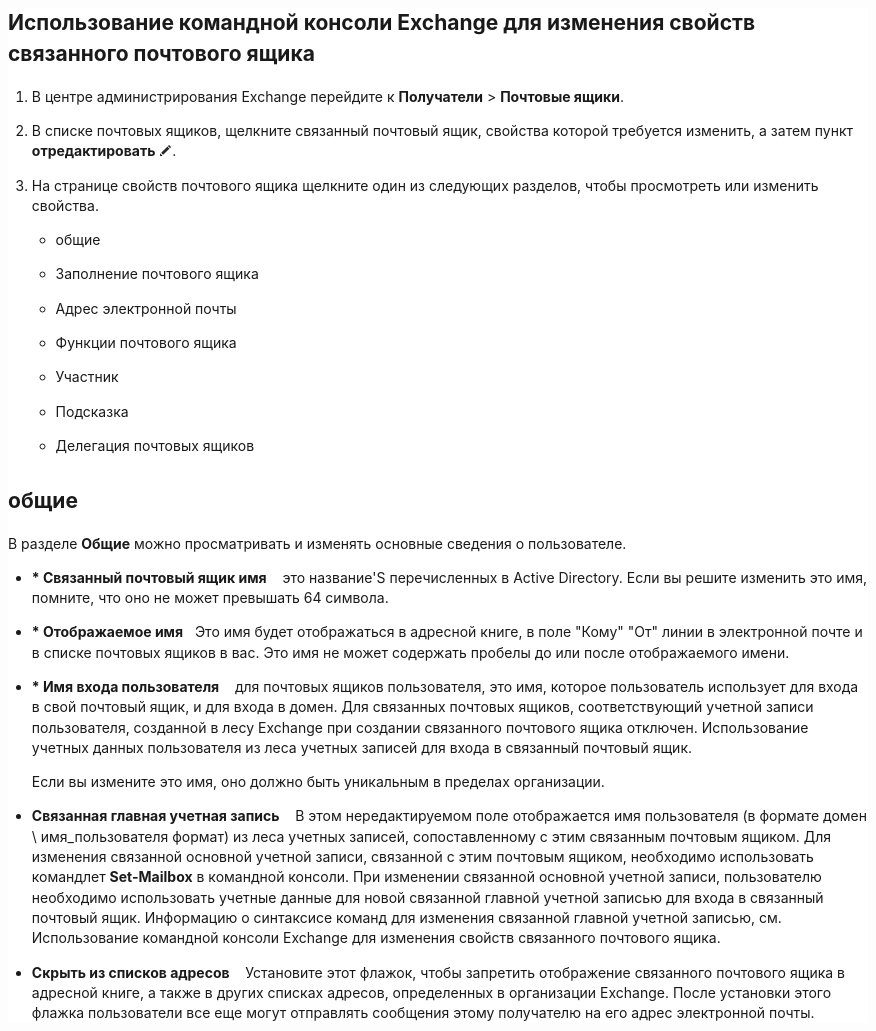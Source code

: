 
## Использование командной консоли Exchange для изменения свойств связанного почтового ящика

1.  В центре администрирования Exchange перейдите к **Получатели** \> **Почтовые ящики**.

2.  В списке почтовых ящиков, щелкните связанный почтовый ящик, свойства которой требуется изменить, а затем пункт **отредактировать** ![Значок редактирования](images/Bb124582.6f53ccb2-1f13-4c02-bea0-30690e6ea71d(EXCHG.150).gif "Значок редактирования").

3.  На странице свойств почтового ящика щелкните один из следующих разделов, чтобы просмотреть или изменить свойства.
    
      - общие
    
      - Заполнение почтового ящика
    
      - Адрес электронной почты
    
      - Функции почтового ящика
    
      - Участник
    
      - Подсказка
    
      - Делегация почтовых ящиков

## общие

В разделе **Общие** можно просматривать и изменять основные сведения о пользователе.

  - **\* Связанный почтовый ящик имя**    это название'S перечисленных в Active Directory. Если вы решите изменить это имя, помните, что оно не может превышать 64 символа.

  - **\* Отображаемое имя**   Это имя будет отображаться в адресной книге, в поле "Кому" "От" линии в электронной почте и в списке почтовых ящиков в вас. Это имя не может содержать пробелы до или после отображаемого имени.

  - **\* Имя входа пользователя**    для почтовых ящиков пользователя, это имя, которое пользователь использует для входа в свой почтовый ящик, и для входа в домен. Для связанных почтовых ящиков, соответствующий учетной записи пользователя, созданной в лесу Exchange при создании связанного почтового ящика отключен. Использование учетных данных пользователя из леса учетных записей для входа в связанный почтовый ящик.
    
    Если вы измените это имя, оно должно быть уникальным в пределах организации.

  - **Связанная главная учетная запись**    В этом нередактируемом поле отображается имя пользователя (в формате домен \\ имя\_пользователя формат) из леса учетных записей, сопоставленному с этим связанным почтовым ящиком. Для изменения связанной основной учетной записи, связанной с этим почтовым ящиком, необходимо использовать командлет **Set-Mailbox** в командной консоли. При изменении связанной основной учетной записи, пользователю необходимо использовать учетные данные для новой связанной главной учетной записью для входа в связанный почтовый ящик. Информацию о синтаксисе команд для изменения связанной главной учетной записью, см. Использование командной консоли Exchange для изменения свойств связанного почтового ящика.

  - **Скрыть из списков адресов**    Установите этот флажок, чтобы запретить отображение связанного почтового ящика в адресной книге, а также в других списках адресов, определенных в организации Exchange. После установки этого флажка пользователи все еще могут отправлять сообщения этому получателю на его адрес электронной почты.
